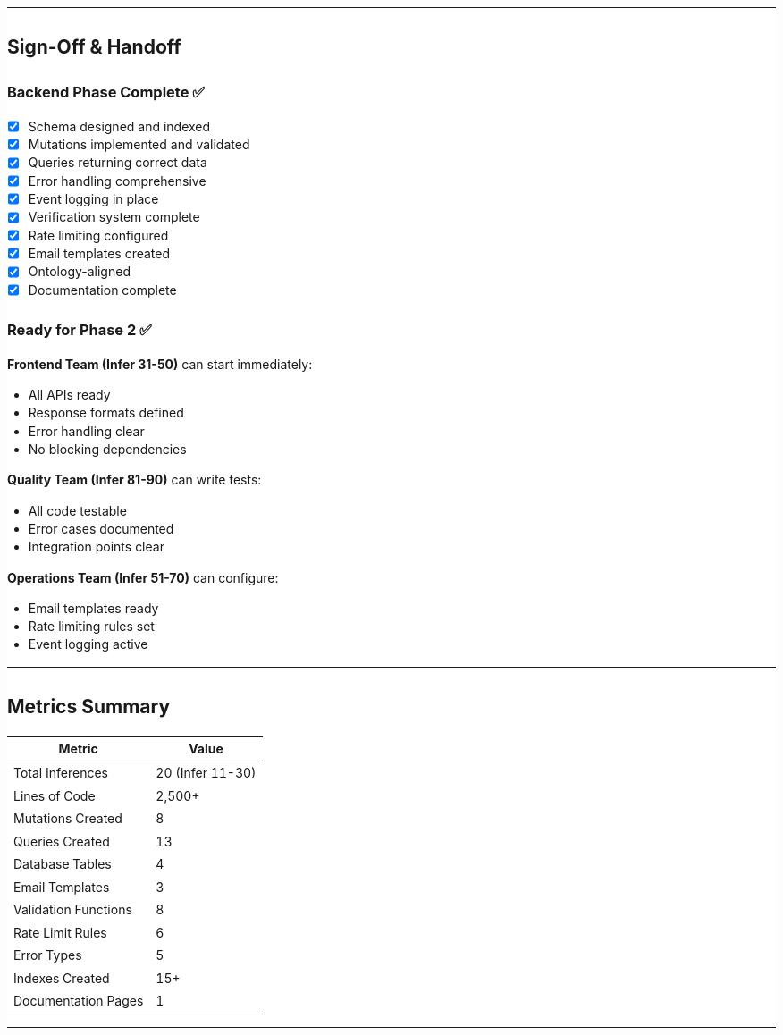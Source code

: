 ```
```

---

## Sign-Off & Handoff

### Backend Phase Complete ✅

- [x] Schema designed and indexed
- [x] Mutations implemented and validated
- [x] Queries returning correct data
- [x] Error handling comprehensive
- [x] Event logging in place
- [x] Verification system complete
- [x] Rate limiting configured
- [x] Email templates created
- [x] Ontology-aligned
- [x] Documentation complete

### Ready for Phase 2 ✅

**Frontend Team (Infer 31-50)** can start immediately:
- All APIs ready
- Response formats defined
- Error handling clear
- No blocking dependencies

**Quality Team (Infer 81-90)** can write tests:
- All code testable
- Error cases documented
- Integration points clear

**Operations Team (Infer 51-70)** can configure:
- Email templates ready
- Rate limiting rules set
- Event logging active

---

## Metrics Summary

| Metric | Value |
|--------|-------|
| Total Inferences | 20 (Infer 11-30) |
| Lines of Code | 2,500+ |
| Mutations Created | 8 |
| Queries Created | 13 |
| Database Tables | 4 |
| Email Templates | 3 |
| Validation Functions | 8 |
| Rate Limit Rules | 6 |
| Error Types | 5 |
| Indexes Created | 15+ |
| Documentation Pages | 1 |

---